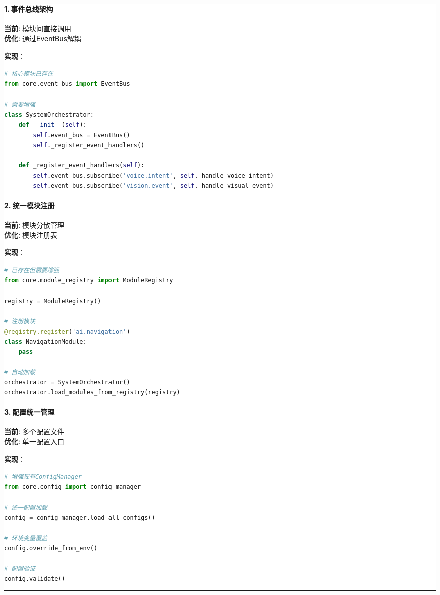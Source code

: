 #### 1. 事件总线架构
**当前**: 模块间直接调用  
**优化**: 通过EventBus解耦

**实现**：
```python
# 核心模块已存在
from core.event_bus import EventBus

# 需要增强
class SystemOrchestrator:
    def __init__(self):
        self.event_bus = EventBus()
        self._register_event_handlers()
    
    def _register_event_handlers(self):
        self.event_bus.subscribe('voice.intent', self._handle_voice_intent)
        self.event_bus.subscribe('vision.event', self._handle_visual_event)
```

#### 2. 统一模块注册
**当前**: 模块分散管理  
**优化**: 模块注册表

**实现**：
```python
# 已存在但需要增强
from core.module_registry import ModuleRegistry

registry = ModuleRegistry()

# 注册模块
@registry.register('ai.navigation')
class NavigationModule:
    pass

# 自动加载
orchestrator = SystemOrchestrator()
orchestrator.load_modules_from_registry(registry)
```

#### 3. 配置统一管理
**当前**: 多个配置文件  
**优化**: 单一配置入口

**实现**：
```python
# 增强现有ConfigManager
from core.config import config_manager

# 统一配置加载
config = config_manager.load_all_configs()

# 环境变量覆盖
config.override_from_env()

# 配置验证
config.validate()
```

---